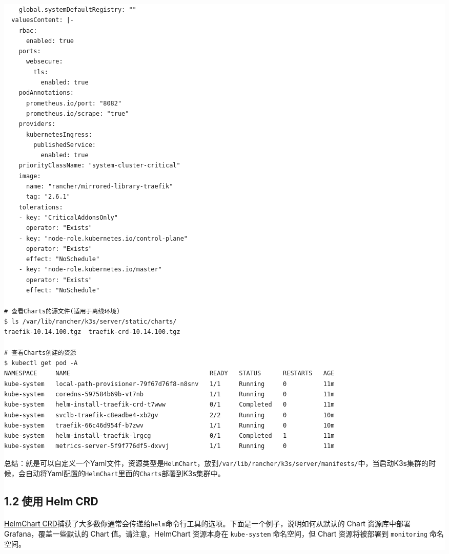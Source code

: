 ```shell
    global.systemDefaultRegistry: ""
  valuesContent: |-
    rbac:
      enabled: true
    ports:
      websecure:
        tls:
          enabled: true
    podAnnotations:
      prometheus.io/port: "8082"
      prometheus.io/scrape: "true"
    providers:
      kubernetesIngress:
        publishedService:
          enabled: true
    priorityClassName: "system-cluster-critical"
    image:
      name: "rancher/mirrored-library-traefik"
      tag: "2.6.1"
    tolerations:
    - key: "CriticalAddonsOnly"
      operator: "Exists"
    - key: "node-role.kubernetes.io/control-plane"
      operator: "Exists"
      effect: "NoSchedule"
    - key: "node-role.kubernetes.io/master"
      operator: "Exists"
      effect: "NoSchedule"

# 查看Charts的源文件(适用于离线环境)
$ ls /var/lib/rancher/k3s/server/static/charts/
traefik-10.14.100.tgz  traefik-crd-10.14.100.tgz

# 查看Charts创建的资源
$ kubectl get pod -A
NAMESPACE     NAME                                      READY   STATUS      RESTARTS   AGE
kube-system   local-path-provisioner-79f67d76f8-n8snv   1/1     Running     0          11m
kube-system   coredns-597584b69b-vt7nb                  1/1     Running     0          11m
kube-system   helm-install-traefik-crd-t7www            0/1     Completed   0          11m
kube-system   svclb-traefik-c8eadbe4-xb2gv              2/2     Running     0          10m
kube-system   traefik-66c46d954f-b7zwv                  1/1     Running     0          10m
kube-system   helm-install-traefik-lrgcg                0/1     Completed   1          11m
kube-system   metrics-server-5f9f776df5-dxvvj           1/1     Running     0          11m
```

总结：就是可以自定义一个Yaml文件，资源类型是`HelmChart`，放到`/var/lib/rancher/k3s/server/manifests/`中，当启动K3s集群的时候，会自动将Yaml配置的`HelmChart`里面的`Charts`部署到K3s集群中。

## 1.2 使用 Helm CRD

[HelmChart CRD](https://github.com/rancher/helm-controller#helm-controller)捕获了大多数你通常会传递给`helm`命令行工具的选项。下面是一个例子，说明如何从默认的 Chart 资源库中部署 Grafana，覆盖一些默认的 Chart 值。请注意，HelmChart 资源本身在 `kube-system` 命名空间，但 Chart 资源将被部署到 `monitoring` 命名空间。
